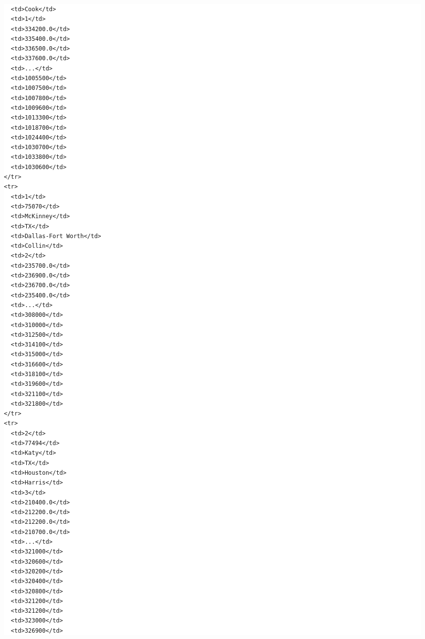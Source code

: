       <td>Cook</td>
      <td>1</td>
      <td>334200.0</td>
      <td>335400.0</td>
      <td>336500.0</td>
      <td>337600.0</td>
      <td>...</td>
      <td>1005500</td>
      <td>1007500</td>
      <td>1007800</td>
      <td>1009600</td>
      <td>1013300</td>
      <td>1018700</td>
      <td>1024400</td>
      <td>1030700</td>
      <td>1033800</td>
      <td>1030600</td>
    </tr>
    <tr>
      <td>1</td>
      <td>75070</td>
      <td>McKinney</td>
      <td>TX</td>
      <td>Dallas-Fort Worth</td>
      <td>Collin</td>
      <td>2</td>
      <td>235700.0</td>
      <td>236900.0</td>
      <td>236700.0</td>
      <td>235400.0</td>
      <td>...</td>
      <td>308000</td>
      <td>310000</td>
      <td>312500</td>
      <td>314100</td>
      <td>315000</td>
      <td>316600</td>
      <td>318100</td>
      <td>319600</td>
      <td>321100</td>
      <td>321800</td>
    </tr>
    <tr>
      <td>2</td>
      <td>77494</td>
      <td>Katy</td>
      <td>TX</td>
      <td>Houston</td>
      <td>Harris</td>
      <td>3</td>
      <td>210400.0</td>
      <td>212200.0</td>
      <td>212200.0</td>
      <td>210700.0</td>
      <td>...</td>
      <td>321000</td>
      <td>320600</td>
      <td>320200</td>
      <td>320400</td>
      <td>320800</td>
      <td>321200</td>
      <td>321200</td>
      <td>323000</td>
      <td>326900</td>
